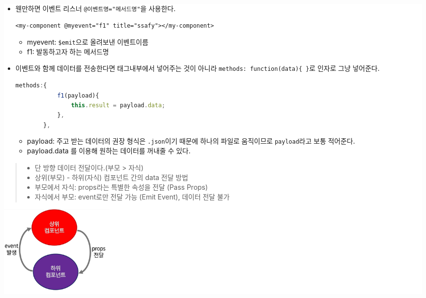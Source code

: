 * 웬만하면 이벤트 리스너 `@이벤트명="메서드명"`을 사용한다.

  ```vue
  <my-component @myevent="f1" title="ssafy"></my-component>
  ```

  * myevent: `$emit`으로 올려보낸 이벤트이름
  * f1: 발동하고자 하는 메서드명

* 이벤트와 함께 데이터를 전송한다면 태그내부에서 넣어주는 것이 아니라 `methods: function(data){ }`로 인자로 그냥 넣어준다.

  ```js
  methods:{
              f1(payload){
                  this.result = payload.data;
              },
          },
  ```

  * payload: 주고 받는 데이터의 권장 형식은 `.json`이기 때문에 하나의 파일로 움직이므로 `payload`라고 보통 적어준다.
  * payload.data 를 이용해 원하는 데이터를 꺼내줄 수 있다.

> * 단 방향 데이터 전달이다.(부모 > 자식)
> * 상위(부모) - 하위(자식) 컴포넌트 간의 data 전달 방법
> * 부모에서 자식: props라는 특별한 속성을 전달 (Pass Props)
> * 자식에서 부모: event로만 전달 가능 (Emit Event), 데이터 전달 불가

<img src="vue_component.assets/image-20220509154717476.png" alt="image-20220509154717476" style="zoom:33%;" />
